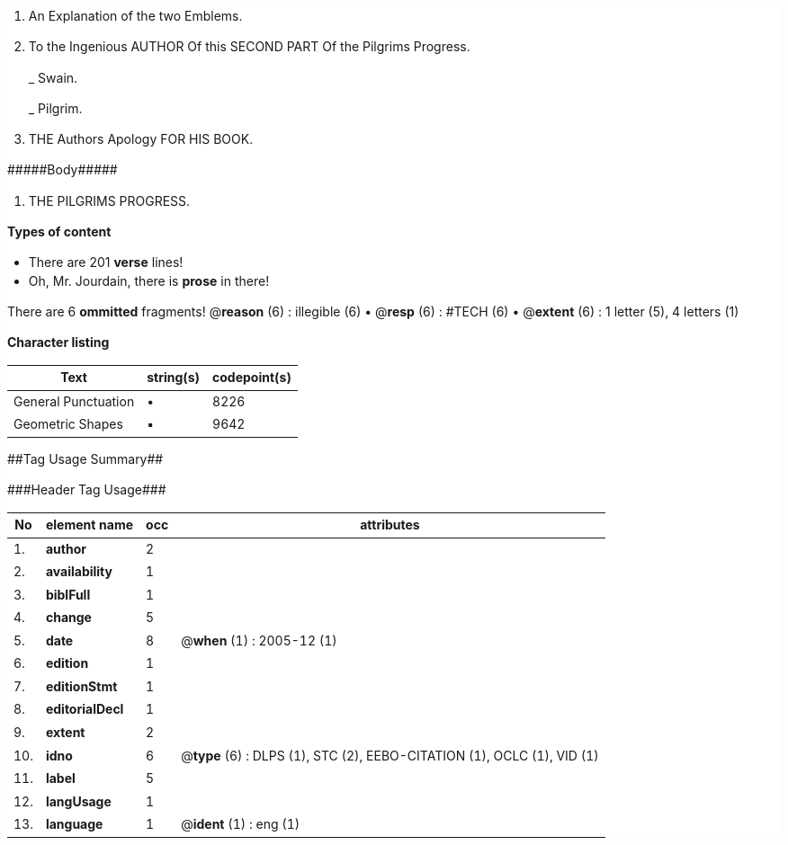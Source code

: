 1. An Explanation of the two Emblems.

1. To the Ingenious
AUTHOR
Of this
SECOND PART
Of the
Pilgrims Progress.

    _ Swain.

    _ Pilgrim.

1. THE
Authors Apology
FOR HIS
BOOK.

#####Body#####

1. THE
PILGRIMS PROGRESS.

**Types of content**

  * There are 201 **verse** lines!
  * Oh, Mr. Jourdain, there is **prose** in there!

There are 6 **ommitted** fragments! 
 @__reason__ (6) : illegible (6)  •  @__resp__ (6) : #TECH (6)  •  @__extent__ (6) : 1 letter (5), 4 letters (1)

**Character listing**


|Text|string(s)|codepoint(s)|
|---|---|---|
|General Punctuation|•|8226|
|Geometric Shapes|▪|9642|

##Tag Usage Summary##

###Header Tag Usage###

|No|element name|occ|attributes|
|---|---|---|---|
|1.|__author__|2||
|2.|__availability__|1||
|3.|__biblFull__|1||
|4.|__change__|5||
|5.|__date__|8| @__when__ (1) : 2005-12 (1)|
|6.|__edition__|1||
|7.|__editionStmt__|1||
|8.|__editorialDecl__|1||
|9.|__extent__|2||
|10.|__idno__|6| @__type__ (6) : DLPS (1), STC (2), EEBO-CITATION (1), OCLC (1), VID (1)|
|11.|__label__|5||
|12.|__langUsage__|1||
|13.|__language__|1| @__ident__ (1) : eng (1)|